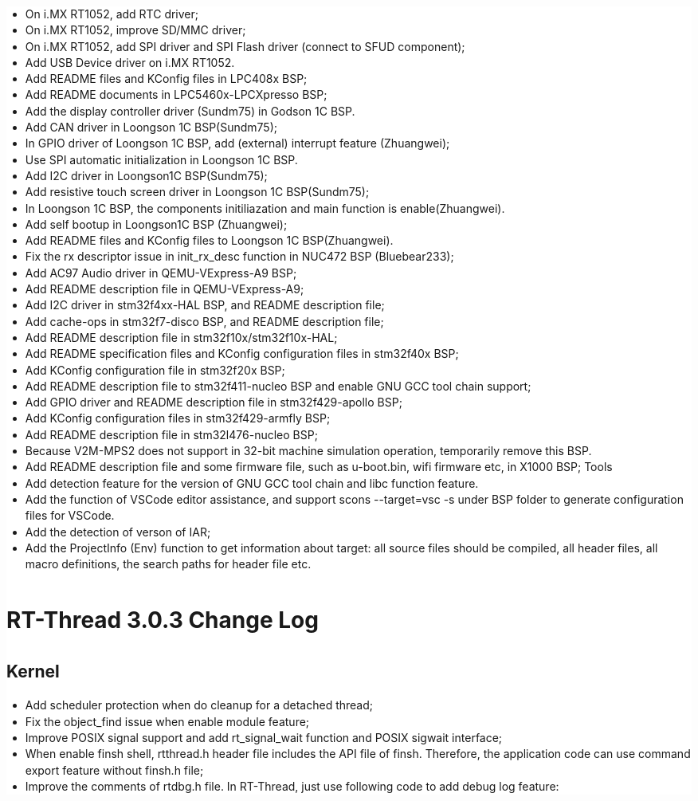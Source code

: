 - On i.MX RT1052, add RTC driver;
- On i.MX RT1052, improve SD/MMC driver;
- On i.MX RT1052, add SPI driver and SPI Flash driver (connect to SFUD component);
- Add USB Device driver on i.MX RT1052.
- Add README files and KConfig files in LPC408x BSP;
- Add README documents in LPC5460x-LPCXpresso BSP;
- Add the display controller driver (Sundm75) in Godson 1C BSP.
- Add CAN driver in Loongson 1C BSP(Sundm75);
- In GPIO driver of Loongson 1C BSP, add (external) interrupt feature (Zhuangwei);
- Use SPI automatic initialization in Loongson 1C BSP.
- Add I2C driver in Loongson1C BSP(Sundm75);
- Add resistive touch screen driver in Loongson 1C BSP(Sundm75);
- In Loongson 1C BSP, the components initiliazation and main function is enable(Zhuangwei).
- Add self bootup in Loongson1C BSP (Zhuangwei);
- Add README files and KConfig files to Loongson 1C BSP(Zhuangwei).
- Fix the rx descriptor issue in init_rx_desc function in NUC472 BSP (Bluebear233);
- Add AC97 Audio driver in QEMU-VExpress-A9 BSP;
- Add README description file in QEMU-VExpress-A9;
- Add I2C driver in stm32f4xx-HAL BSP, and README description file;
- Add cache-ops in stm32f7-disco BSP, and README description file;
- Add README description file in stm32f10x/stm32f10x-HAL;
- Add README specification files and KConfig configuration files in stm32f40x BSP;
- Add KConfig configuration file in stm32f20x BSP;
- Add README description file to stm32f411-nucleo BSP and enable GNU GCC tool chain support;
- Add GPIO driver and README description file in stm32f429-apollo BSP;
- Add KConfig configuration files in stm32f429-armfly BSP;
- Add README description file in stm32l476-nucleo BSP;
- Because V2M-MPS2 does not support in 32-bit machine simulation operation, temporarily remove this BSP.
- Add README description file and some firmware file, such as u-boot.bin, wifi firmware etc, in X1000 BSP;
Tools
- Add detection feature for the version of GNU GCC tool chain and libc function feature.
- Add the function of VSCode editor assistance, and support scons --target=vsc -s under BSP folder to generate configuration files for VSCode.
- Add the detection of verson of IAR;
- Add the ProjectInfo (Env) function to get information about target: all source files should be compiled, all header files, all macro definitions, the search paths for header file etc.

# RT-Thread 3.0.3 Change Log

## Kernel

- Add scheduler protection when do cleanup for a detached thread;
- Fix the object_find issue when enable module feature;
- Improve POSIX signal support and add rt_signal_wait function and POSIX sigwait interface;
- When enable finsh shell, rtthread.h header file includes the API file of finsh. Therefore, the application code can use command export feature without finsh.h file;
- Improve the comments of rtdbg.h file. In RT-Thread, just use following code to add debug log feature:
